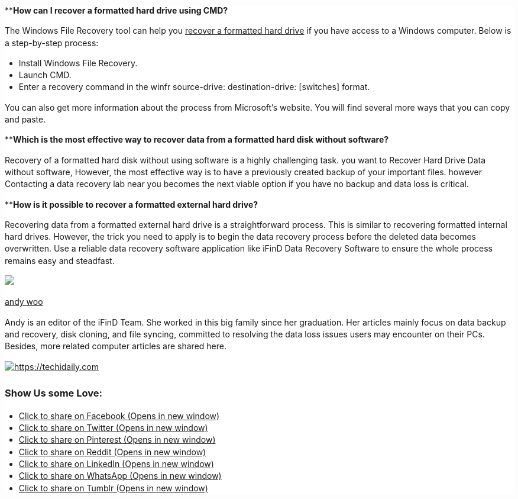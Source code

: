 ****How can I recover a formatted hard drive using CMD?**

The Windows File Recovery tool can help you [recover a formatted hard drive](https://tools.techidaily.com/ifind-recovery/products/) if you have access to a Windows computer. Below is a step-by-step process:

* Install Windows File Recovery.
* Launch CMD.
* Enter a recovery command in the winfr source-drive: destination-drive: \[switches\] format.

You can also get more information about the process from Microsoft’s website. You will find several more ways that you can copy and paste.

****Which is the most effective way to recover data from a formatted hard disk without software?**

Recovery of a formatted hard disk without using software is a highly challenging task. you want to Recover Hard Drive Data without software, However, the most effective way is to have a previously created backup of your important files. however Contacting a data recovery lab near you becomes the next viable option if you have no backup and data loss is critical.

****How is it possible to recover a formatted external hard drive?**

Recovering data from a formatted external hard drive is a straightforward process. This is similar to recovering formatted internal hard drives. However, the trick you need to apply is to begin the data recovery process before the deleted data becomes overwritten. Use a reliable data recovery software application like iFinD Data Recovery Software to ensure the whole process remains easy and steadfast.

![](https://i0.wp.com/www.ifind-recovery.com/wp-content/uploads/2024/03/R-C.png?resize=100%2C100&ssl=1)

[andy woo](https://tools.techidaily.com/ifind-recovery/products/)

Andy is an editor of the iFinD Team. She worked in this big family since her graduation. Her articles mainly focus on data backup and recovery, disk cloning, and file syncing, committed to resolving the data loss issues users may encounter on their PCs. Besides, more related computer articles are shared here.


<a href="https://aligracehair.sjv.io/c/5597632/2135417/19272" target="_top" id="2135417">
  <img src="//a.impactradius-go.com/display-ad/19272-2135417" border="0" alt="https://techidaily.com" width="392" height="72"/>
</a>
<img height="0" width="0" src="https://aligracehair.sjv.io/i/5597632/2135417/19272" style="position:absolute;visibility:hidden;" border="0" />


### Show Us some Love:

* [Click to share on Facebook (Opens in new window)](https://www.ifind-recovery.com/how-to/how-to-recover-hard-drive-data-3-best-data-recovery-solutions/?share=facebook&nb=1 "Click to share on Facebook")
* [Click to share on Twitter (Opens in new window)](https://www.ifind-recovery.com/how-to/how-to-recover-hard-drive-data-3-best-data-recovery-solutions/?share=twitter&nb=1 "Click to share on Twitter")
* [Click to share on Pinterest (Opens in new window)](https://www.ifind-recovery.com/how-to/how-to-recover-hard-drive-data-3-best-data-recovery-solutions/?share=pinterest&nb=1 "Click to share on Pinterest")
* [Click to share on Reddit (Opens in new window)](https://www.ifind-recovery.com/how-to/how-to-recover-hard-drive-data-3-best-data-recovery-solutions/?share=reddit&nb=1 "Click to share on Reddit")
* [Click to share on LinkedIn (Opens in new window)](https://www.ifind-recovery.com/how-to/how-to-recover-hard-drive-data-3-best-data-recovery-solutions/?share=linkedin&nb=1 "Click to share on LinkedIn")
* [Click to share on WhatsApp (Opens in new window)](https://www.ifind-recovery.com/how-to/how-to-recover-hard-drive-data-3-best-data-recovery-solutions/?share=jetpack-whatsapp&nb=1 "Click to share on WhatsApp")
* [Click to share on Tumblr (Opens in new window)](https://www.ifind-recovery.com/how-to/how-to-recover-hard-drive-data-3-best-data-recovery-solutions/?share=tumblr&nb=1 "Click to share on Tumblr")
